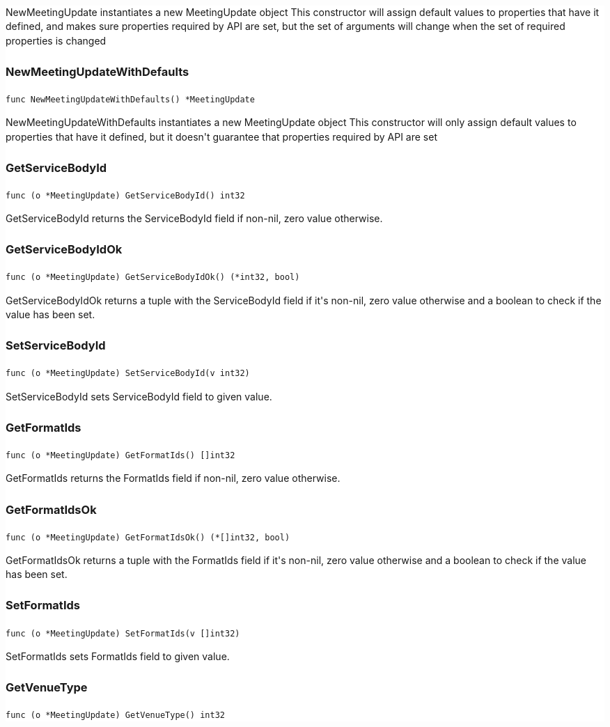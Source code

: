 NewMeetingUpdate instantiates a new MeetingUpdate object
This constructor will assign default values to properties that have it defined,
and makes sure properties required by API are set, but the set of arguments
will change when the set of required properties is changed

### NewMeetingUpdateWithDefaults

`func NewMeetingUpdateWithDefaults() *MeetingUpdate`

NewMeetingUpdateWithDefaults instantiates a new MeetingUpdate object
This constructor will only assign default values to properties that have it defined,
but it doesn't guarantee that properties required by API are set

### GetServiceBodyId

`func (o *MeetingUpdate) GetServiceBodyId() int32`

GetServiceBodyId returns the ServiceBodyId field if non-nil, zero value otherwise.

### GetServiceBodyIdOk

`func (o *MeetingUpdate) GetServiceBodyIdOk() (*int32, bool)`

GetServiceBodyIdOk returns a tuple with the ServiceBodyId field if it's non-nil, zero value otherwise
and a boolean to check if the value has been set.

### SetServiceBodyId

`func (o *MeetingUpdate) SetServiceBodyId(v int32)`

SetServiceBodyId sets ServiceBodyId field to given value.


### GetFormatIds

`func (o *MeetingUpdate) GetFormatIds() []int32`

GetFormatIds returns the FormatIds field if non-nil, zero value otherwise.

### GetFormatIdsOk

`func (o *MeetingUpdate) GetFormatIdsOk() (*[]int32, bool)`

GetFormatIdsOk returns a tuple with the FormatIds field if it's non-nil, zero value otherwise
and a boolean to check if the value has been set.

### SetFormatIds

`func (o *MeetingUpdate) SetFormatIds(v []int32)`

SetFormatIds sets FormatIds field to given value.


### GetVenueType

`func (o *MeetingUpdate) GetVenueType() int32`
